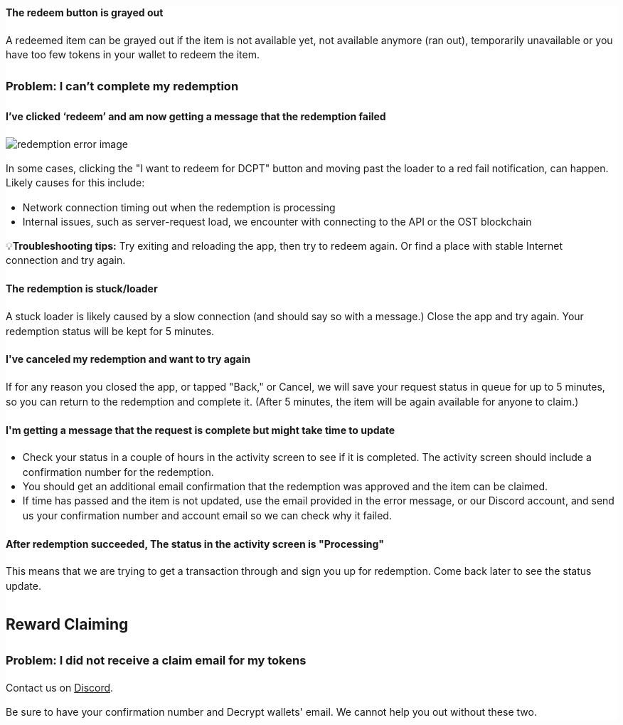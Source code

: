 #### The redeem button is grayed out

A redeemed item can be grayed out if the item is not available yet, not available anymore (ran out), temporarily unavailable or you have too few tokens in your wallet to redeem the item.

### Problem: I can’t complete my redemption

#### I’ve clicked ‘redeem’ and am now getting a message that the redemption failed

![redemption error image](https://wp.decrypt.co/wp-content/uploads/2021/04/Screenshot_20210325-153019_Decrypt-e1618353556937.jpeg)

In some cases, clicking the "I want to redeem for DCPT" button and moving past the loader to a red fail notification, can happen. Likely causes for this include:

 * Network connection timing out when the redemption is processing
 * Internal issues, such as server-request load, we encounter with connecting to the API or the OST blockchain

💡**Troubleshooting tips:** Try exiting and reloading the app, then try to redeem again. Or find a place with stable Internet connection and try again.

#### The redemption is stuck/loader

A stuck loader is likely caused by a slow connection (and should say so with a message.) Close the app and try again. Your redemption status will be kept for 5 minutes.

#### I've canceled my redemption and want to try again

If for any reason you closed the app, or tapped "Back," or Cancel, we will save your request status in queue for up to 5 minutes, so you can return to the redemption and complete it. (After 5 minutes, the item will be again available for anyone to claim.)

#### I'm getting a message that the request is complete but might take time to update

 * Check your status in a couple of hours in the activity screen to see if it is completed. The activity screen should include a confirmation number for the redemption.
 * You should get an additional email confirmation that the redemption was approved and the item can be claimed.
 * If time has passed and the item is not updated, use the email provided in the error message, or our Discord account,  and send us your confirmation number and account email so we can check why it failed.

#### After redemption succeeded, The status in the activity screen is "Processing" 

This means that we are trying to get a transaction through and sign you up for redemption. Come back later to see the status update.


## Reward Claiming

### Problem: I did not receive a claim email for my tokens

Contact us on [Discord](https://decrypt.co/discord-invite).

Be sure to have your confirmation number and Decrypt wallets' email. We cannot help you out without these two.

